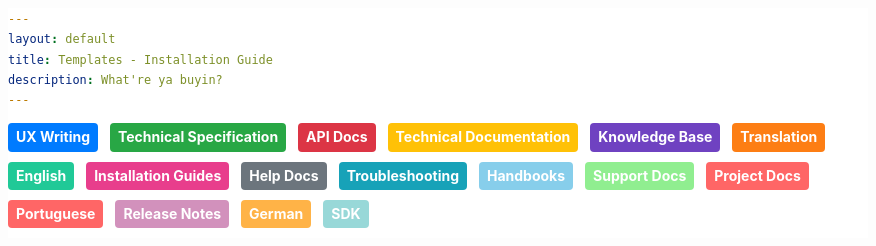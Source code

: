 ```yaml
---
layout: default
title: Templates - Installation Guide
description: What're ya buyin?
---
```


<style>
.tag {
  display: inline-block;
  padding: 4px 8px;
  border-radius: 4px;
  color: #fff;
  font-size: 14px;
  font-weight: bold;
  margin-right: 8px;
  margin-bottom: 10px;
}

/* Add the background colors for each category */
.tag:nth-child(1) { background-color: #007bff; } /* UX Writing */
.tag:nth-child(2) { background-color: #28a745; } /* Technical Specification */
.tag:nth-child(3) { background-color: #dc3545; } /* API Docs */
.tag:nth-child(4) { background-color: #ffc107; } /* Technical Documentation */
.tag:nth-child(5) { background-color: #6f42c1; } /* Knowledge Base */
.tag:nth-child(6) { background-color: #fd7e14; } /* Translation */
.tag:nth-child(7) { background-color: #20c997; } /* English */
.tag:nth-child(8) { background-color: #e83e8c; } /* Installation Guides */
.tag:nth-child(9) { background-color: #6c757d; } /* Help Docs */
.tag:nth-child(10) { background-color: #17a2b8; } /* Troubleshooting */
.tag:nth-child(11) { background-color: #87ceeb; } /* Handbooks */
.tag:nth-child(12) { background-color: #90ee90; } /* Support Docs */
.tag:nth-child(13) { background-color: #ff6666; } /* Project Docs */
.tag:nth-child(14) { background-color: #ffff99; } /* Portuguese */
.tag:nth-child(15) { background-color: #d291bc; } /* Release Notes */
.tag:nth-child(16) { background-color: #ffb347; } /* German */
.tag:nth-child(17) { background-color: #98d8d8; } /* SDK */
.tag:nth-child(18) { background-color: #ffb6c1; } /* Product Discovery */
.tag:nth-child(19) { background-color: #d3d3d3; } /* UX Design */
.tag:nth-child(20) { background-color: #afeeee; } /* Spanish */
.tag:nth-child(21) { background-color: #cd853f; } /* Copywriting */
.tag:nth-child(22) { background-color: #ffa07a; } /* Microcopy */
.tag:nth-child(23) { background-color: #f08080; } /* Educational Material */
.tag:nth-child(24) { background-color: #da70d6; } /* Localization */
.tag:nth-child(25) { background-color: #8470ff; } /* User Guides */
</style>

<span class="tag" style="background-color: #007bff;">UX Writing</span>
<span class="tag" style="background-color: #28a745;">Technical Specification</span>
<span class="tag" style="background-color: #dc3545;">API Docs</span>
<span class="tag" style="background-color: #ffc107;">Technical Documentation</span>
<span class="tag" style="background-color: #6f42c1;">Knowledge Base</span>
<span class="tag" style="background-color: #fd7e14;">Translation</span>
<span class="tag" style="background-color: #20c997;">English</span>
<span class="tag" style="background-color: #e83e8c;">Installation Guides</span>
<span class="tag" style="background-color: #6c757d;">Help Docs</span>
<span class="tag" style="background-color: #17a2b8;">Troubleshooting</span>
<span class="tag" style="background-color: #87ceeb;">Handbooks</span>
<span class="tag" style="background-color: #90ee90;">Support Docs</span>
<span class="tag" style="background-color: #ff6666;">Project Docs</span>
<span class="tag" style="background-color: #ff6666;">Portuguese</span>
<span class="tag" style="background-color: #d291bc;">Release Notes</span>
<span class="tag" style="background-color: #ffb347;">German</span>
<span class="tag" style="background-color: #98d8d8;">SDK</span>